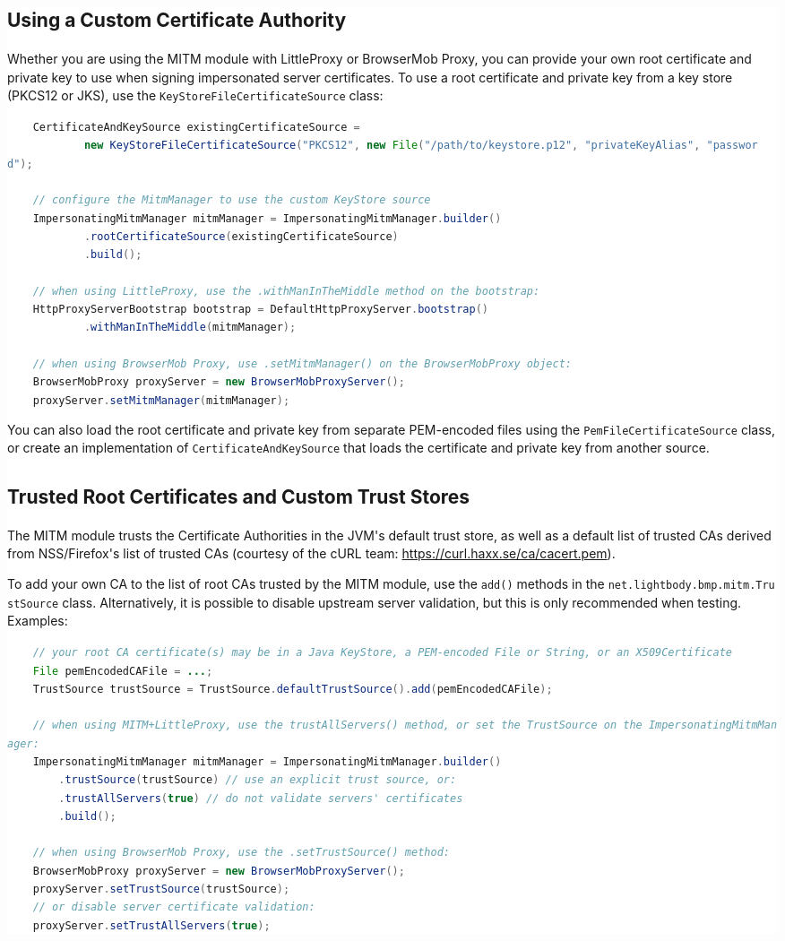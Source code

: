 ## Using a Custom Certificate Authority

Whether you are using the MITM module with LittleProxy or BrowserMob Proxy, you can provide your own root certificate
and private key to use when signing impersonated server certificates. To use a root certificate and private key from a
key store (PKCS12 or JKS), use the `KeyStoreFileCertificateSource` class:

```java
    CertificateAndKeySource existingCertificateSource = 
            new KeyStoreFileCertificateSource("PKCS12", new File("/path/to/keystore.p12", "privateKeyAlias", "password");

    // configure the MitmManager to use the custom KeyStore source
    ImpersonatingMitmManager mitmManager = ImpersonatingMitmManager.builder()
            .rootCertificateSource(existingCertificateSource)
            .build();

    // when using LittleProxy, use the .withManInTheMiddle method on the bootstrap:
    HttpProxyServerBootstrap bootstrap = DefaultHttpProxyServer.bootstrap()
            .withManInTheMiddle(mitmManager);
            
    // when using BrowserMob Proxy, use .setMitmManager() on the BrowserMobProxy object:
    BrowserMobProxy proxyServer = new BrowserMobProxyServer();
    proxyServer.setMitmManager(mitmManager);
```

You can also load the root certificate and private key from separate PEM-encoded files using
the `PemFileCertificateSource` class, or create an implementation of `CertificateAndKeySource` that loads the
certificate and private key from another source.

## Trusted Root Certificates and Custom Trust Stores

The MITM module trusts the Certificate Authorities in the JVM's default trust store, as well as a default list of
trusted CAs derived from NSS/Firefox's list of trusted CAs (courtesy of the cURL
team: https://curl.haxx.se/ca/cacert.pem).

To add your own CA to the list of root CAs trusted by the MITM module, use the `add()` methods in
the `net.lightbody.bmp.mitm.TrustSource` class. Alternatively, it is possible to disable upstream server validation, but
this is only recommended when testing. Examples:

```java
    // your root CA certificate(s) may be in a Java KeyStore, a PEM-encoded File or String, or an X509Certificate
    File pemEncodedCAFile = ...;
    TrustSource trustSource = TrustSource.defaultTrustSource().add(pemEncodedCAFile);

    // when using MITM+LittleProxy, use the trustAllServers() method, or set the TrustSource on the ImpersonatingMitmManager:
    ImpersonatingMitmManager mitmManager = ImpersonatingMitmManager.builder()
        .trustSource(trustSource) // use an explicit trust source, or:
        .trustAllServers(true) // do not validate servers' certificates
        .build();

    // when using BrowserMob Proxy, use the .setTrustSource() method:
    BrowserMobProxy proxyServer = new BrowserMobProxyServer();
    proxyServer.setTrustSource(trustSource);
    // or disable server certificate validation:
    proxyServer.setTrustAllServers(true);
```
